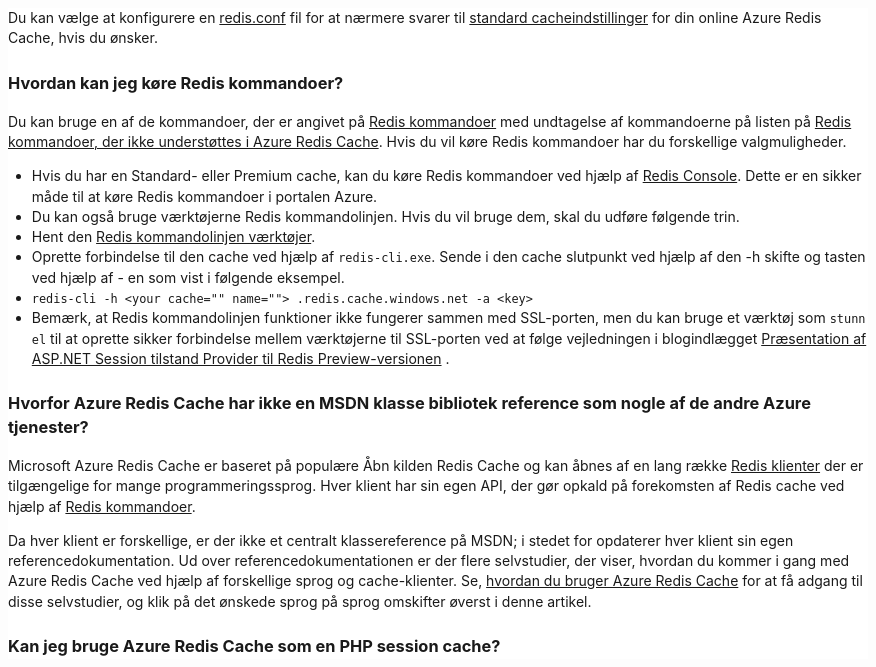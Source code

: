
Du kan vælge at konfigurere en [redis.conf](http://redis.io/topics/config) fil for at nærmere svarer til [standard cacheindstillinger](cache-configure.md#default-redis-server-configuration) for din online Azure Redis Cache, hvis du ønsker.

<a name="cache-commands"></a>
### <a name="how-can-i-run-redis-commands"></a>Hvordan kan jeg køre Redis kommandoer?

Du kan bruge en af de kommandoer, der er angivet på [Redis kommandoer](http://redis.io/commands#) med undtagelse af kommandoerne på listen på [Redis kommandoer, der ikke understøttes i Azure Redis Cache](cache-configure.md#redis-commands-not-supported-in-azure-redis-cache). Hvis du vil køre Redis kommandoer har du forskellige valgmuligheder.

-   Hvis du har en Standard- eller Premium cache, kan du køre Redis kommandoer ved hjælp af [Redis Console](cache-configure.md#redis-console). Dette er en sikker måde til at køre Redis kommandoer i portalen Azure.
-   Du kan også bruge værktøjerne Redis kommandolinjen. Hvis du vil bruge dem, skal du udføre følgende trin.
-   Hent den [Redis kommandolinjen værktøjer](https://github.com/MSOpenTech/redis/releases/).
-   Oprette forbindelse til den cache ved hjælp af `redis-cli.exe`. Sende i den cache slutpunkt ved hjælp af den -h skifte og tasten ved hjælp af - en som vist i følgende eksempel.
-   `redis-cli -h <your cache="" name="">
.redis.cache.windows.net -a <key>
  `
  - Bemærk, at Redis kommandolinjen funktioner ikke fungerer sammen med SSL-porten, men du kan bruge et værktøj som `stunnel` til at oprette sikker forbindelse mellem værktøjerne til SSL-porten ved at følge vejledningen i blogindlægget [Præsentation af ASP.NET Session tilstand Provider til Redis Preview-versionen](http://blogs.msdn.com/b/webdev/archive/2014/05/12/announcing-asp-net-session-state-provider-for-redis-preview-release.aspx) .

<a name="cache-reference"></a>
### <a name="why-doesnt-azure-redis-cache-have-an-msdn-class-library-reference-like-some-of-the-other-azure-services"></a>Hvorfor Azure Redis Cache har ikke en MSDN klasse bibliotek reference som nogle af de andre Azure tjenester?

Microsoft Azure Redis Cache er baseret på populære Åbn kilden Redis Cache og kan åbnes af en lang række [Redis klienter](http://redis.io/clients) der er tilgængelige for mange programmeringssprog. Hver klient har sin egen API, der gør opkald på forekomsten af Redis cache ved hjælp af [Redis kommandoer](http://redis.io/commands).

Da hver klient er forskellige, er der ikke et centralt klassereference på MSDN; i stedet for opdaterer hver klient sin egen referencedokumentation. Ud over referencedokumentationen er der flere selvstudier, der viser, hvordan du kommer i gang med Azure Redis Cache ved hjælp af forskellige sprog og cache-klienter. Se, [hvordan du bruger Azure Redis Cache](cache-dotnet-how-to-use-azure-redis-cache.md) for at få adgang til disse selvstudier, og klik på det ønskede sprog på sprog omskifter øverst i denne artikel.


### <a name="can-i-use-azure-redis-cache-as-a-php-session-cache"></a>Kan jeg bruge Azure Redis Cache som en PHP session cache?
